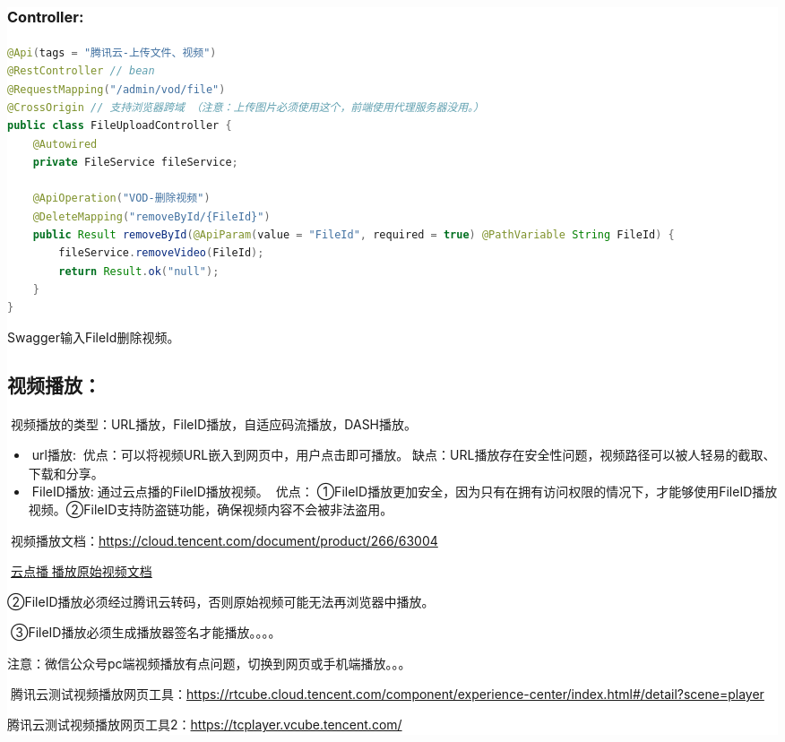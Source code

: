 ### Controller:

```java
@Api(tags = "腾讯云-上传文件、视频")
@RestController // bean
@RequestMapping("/admin/vod/file")
@CrossOrigin // 支持浏览器跨域 （注意：上传图片必须使用这个，前端使用代理服务器没用。）
public class FileUploadController {
    @Autowired
    private FileService fileService;

    @ApiOperation("VOD-删除视频")
    @DeleteMapping("removeById/{FileId}")
    public Result removeById(@ApiParam(value = "FileId", required = true) @PathVariable String FileId) {
        fileService.removeVideo(FileId);
        return Result.ok("null");
    }
}
```

 Swagger输入FileId删除视频。





## 视频播放：

​         视频播放的类型：URL播放，FileID播放，自适应码流播放，DASH播放。

- ​     url播放: 
   ​            优点：可以将视频URL嵌入到网页中，用户点击即可播放。 
   ​            缺点：URL播放存在安全性问题，视频路径可以被人轻易的截取、下载和分享。
- ​    FileID播放: 通过云点播的FileID播放视频。
   ​            优点：
     ​               ①FileID播放更加安全，因为只有在拥有访问权限的情况下，才能够使用FileID播放视频。
   ​                 ②FileID支持防盗链功能，确保视频内容不会被非法盗用。



​        视频播放文档：https://cloud.tencent.com/document/product/266/63004

​            [云点播 播放原始视频文档](https://cloud.tencent.com/document/product/266/46217)



​            ②FileID播放必须经过腾讯云转码，否则原始视频可能无法再浏览器中播放。

​             ③FileID播放必须生成播放器签名才能播放。。。。

  注意：微信公众号pc端视频播放有点问题，切换到网页或手机端播放。。。

​     腾讯云测试视频播放网页工具：https://rtcube.cloud.tencent.com/component/experience-center/index.html#/detail?scene=player

   腾讯云测试视频播放网页工具2：https://tcplayer.vcube.tencent.com/


